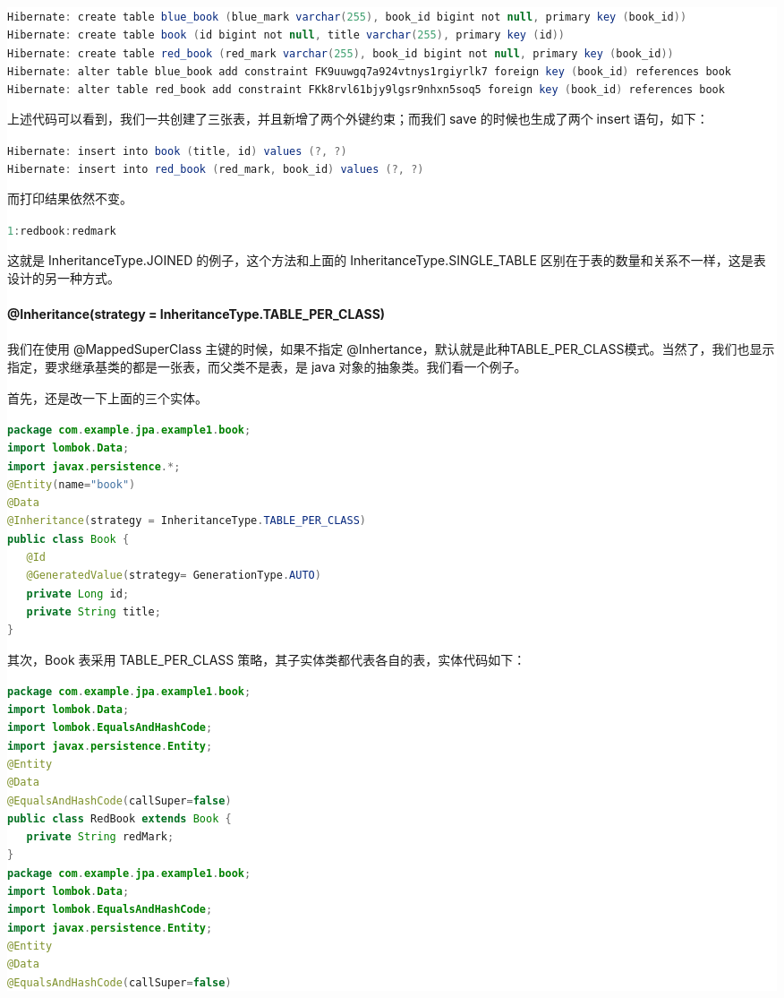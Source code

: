 ```java
Hibernate: create table blue_book (blue_mark varchar(255), book_id bigint not null, primary key (book_id))
Hibernate: create table book (id bigint not null, title varchar(255), primary key (id))
Hibernate: create table red_book (red_mark varchar(255), book_id bigint not null, primary key (book_id))
Hibernate: alter table blue_book add constraint FK9uuwgq7a924vtnys1rgiyrlk7 foreign key (book_id) references book
Hibernate: alter table red_book add constraint FKk8rvl61bjy9lgsr9nhxn5soq5 foreign key (book_id) references book
```

上述代码可以看到，我们一共创建了三张表，并且新增了两个外键约束；而我们 save 的时候也生成了两个 insert 语句，如下：

```java
Hibernate: insert into book (title, id) values (?, ?)
Hibernate: insert into red_book (red_mark, book_id) values (?, ?)
```

而打印结果依然不变。

```java
1:redbook:redmark
```

这就是 InheritanceType.JOINED 的例子，这个方法和上面的 InheritanceType.SINGLE_TABLE 区别在于表的数量和关系不一样，这是表设计的另一种方式。

#### @Inheritance(strategy = InheritanceType.TABLE_PER_CLASS)

我们在使用 @MappedSuperClass 主键的时候，如果不指定 @Inhertance，默认就是此种TABLE_PER_CLASS模式。当然了，我们也显示指定，要求继承基类的都是一张表，而父类不是表，是 java 对象的抽象类。我们看一个例子。

首先，还是改一下上面的三个实体。

```java
package com.example.jpa.example1.book;
import lombok.Data;
import javax.persistence.*;
@Entity(name="book")
@Data
@Inheritance(strategy = InheritanceType.TABLE_PER_CLASS)
public class Book {
   @Id
   @GeneratedValue(strategy= GenerationType.AUTO)
   private Long id;
   private String title;
}
```

其次，Book 表采用 TABLE_PER_CLASS 策略，其子实体类都代表各自的表，实体代码如下：

```java
package com.example.jpa.example1.book;
import lombok.Data;
import lombok.EqualsAndHashCode;
import javax.persistence.Entity;
@Entity
@Data
@EqualsAndHashCode(callSuper=false)
public class RedBook extends Book {
   private String redMark;
}
package com.example.jpa.example1.book;
import lombok.Data;
import lombok.EqualsAndHashCode;
import javax.persistence.Entity;
@Entity
@Data
@EqualsAndHashCode(callSuper=false)
```